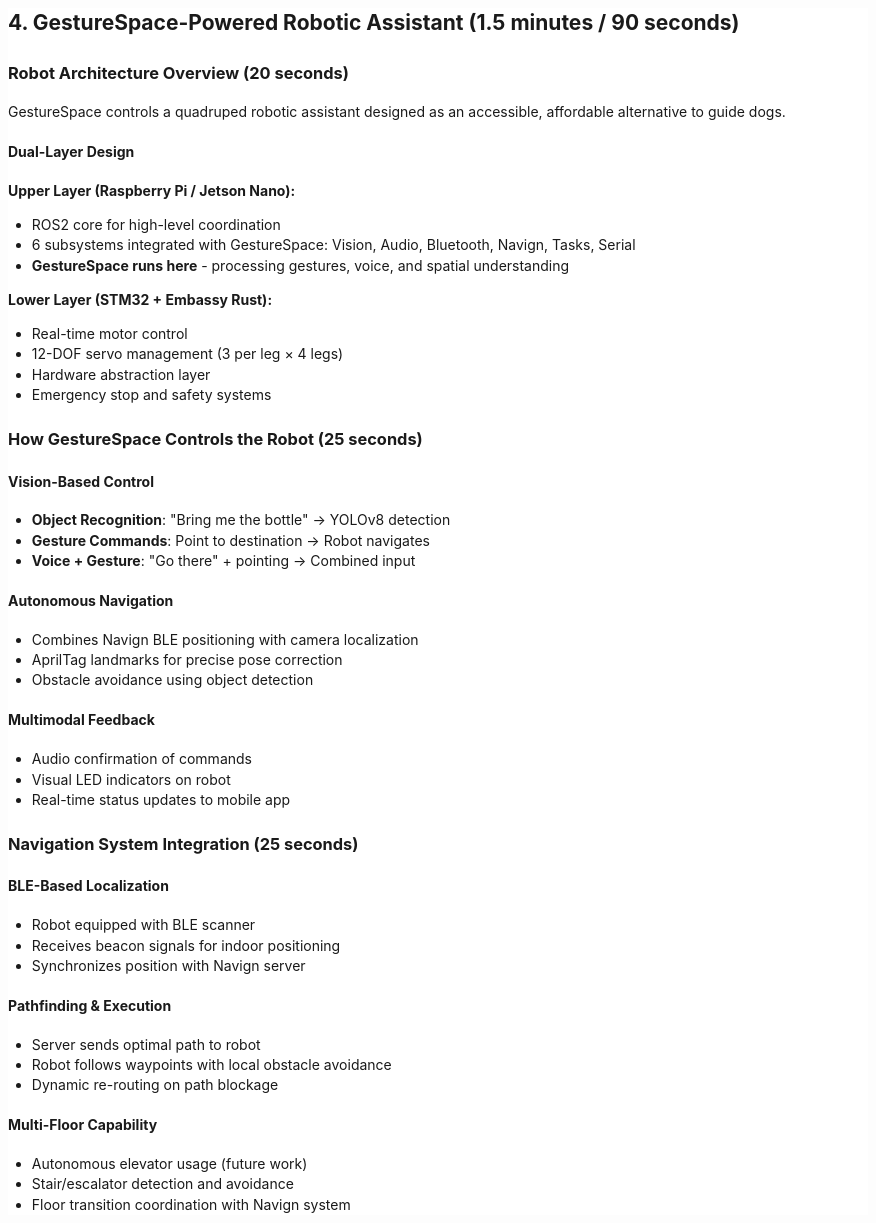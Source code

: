 
## 4. GestureSpace-Powered Robotic Assistant (1.5 minutes / 90 seconds)

### Robot Architecture Overview (20 seconds)

GestureSpace controls a quadruped robotic assistant designed as an accessible, affordable alternative to guide dogs.

#### Dual-Layer Design
**Upper Layer (Raspberry Pi / Jetson Nano):**
- ROS2 core for high-level coordination
- 6 subsystems integrated with GestureSpace: Vision, Audio, Bluetooth, Navign, Tasks, Serial
- **GestureSpace runs here** - processing gestures, voice, and spatial understanding

**Lower Layer (STM32 + Embassy Rust):**
- Real-time motor control
- 12-DOF servo management (3 per leg × 4 legs)
- Hardware abstraction layer
- Emergency stop and safety systems

### How GestureSpace Controls the Robot (25 seconds)

#### Vision-Based Control
- **Object Recognition**: "Bring me the bottle" → YOLOv8 detection
- **Gesture Commands**: Point to destination → Robot navigates
- **Voice + Gesture**: "Go there" + pointing → Combined input

#### Autonomous Navigation
- Combines Navign BLE positioning with camera localization
- AprilTag landmarks for precise pose correction
- Obstacle avoidance using object detection

#### Multimodal Feedback
- Audio confirmation of commands
- Visual LED indicators on robot
- Real-time status updates to mobile app

### Navigation System Integration (25 seconds)

#### BLE-Based Localization
- Robot equipped with BLE scanner
- Receives beacon signals for indoor positioning
- Synchronizes position with Navign server

#### Pathfinding & Execution
- Server sends optimal path to robot
- Robot follows waypoints with local obstacle avoidance
- Dynamic re-routing on path blockage

#### Multi-Floor Capability
- Autonomous elevator usage (future work)
- Stair/escalator detection and avoidance
- Floor transition coordination with Navign system
